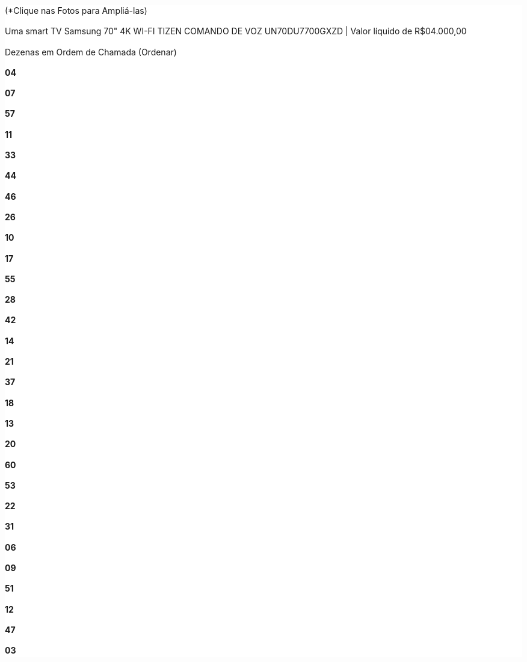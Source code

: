 (*Clique nas Fotos para Ampliá-las)

Uma smart TV Samsung 70" 4K WI-FI TIZEN COMANDO DE VOZ UN70DU7700GXZD | Valor líquido de R$04.000,00

Dezenas em Ordem de Chamada (Ordenar)

**04**

**07**

**57**

**11**

**33**

**44**

**46**

**26**

**10**

**17**

**55**

**28**

**42**

**14**

**21**

**37**

**18**

**13**

**20**

**60**

**53**

**22**

**31**

**06**

**09**

**51**

**12**

**47**

**03**
